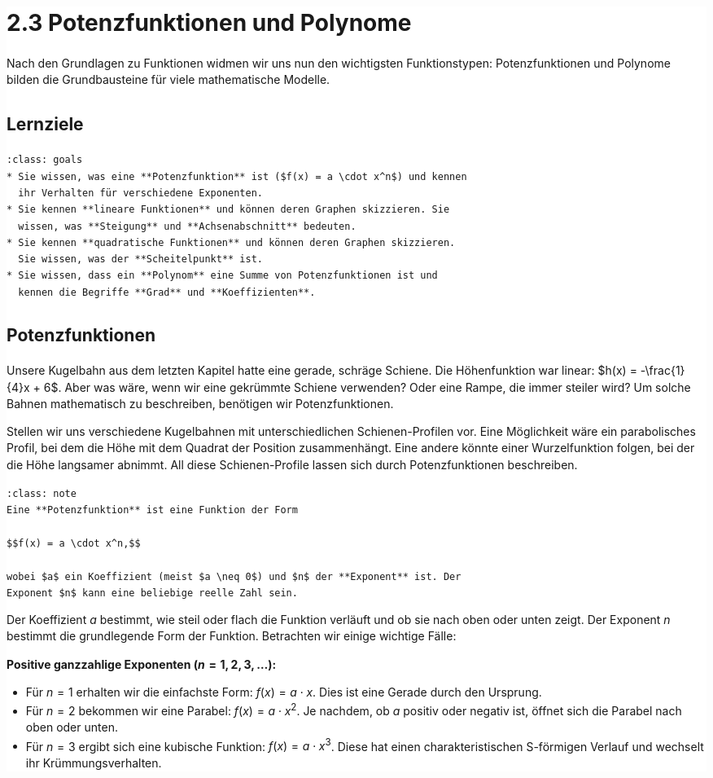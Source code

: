 # 2.3 Potenzfunktionen und Polynome

Nach den Grundlagen zu Funktionen widmen wir uns nun den wichtigsten
Funktionstypen: Potenzfunktionen und Polynome bilden die Grundbausteine für
viele mathematische Modelle.

## Lernziele

```{admonition} Lernziele Polynome
:class: goals
* Sie wissen, was eine **Potenzfunktion** ist ($f(x) = a \cdot x^n$) und kennen
  ihr Verhalten für verschiedene Exponenten.
* Sie kennen **lineare Funktionen** und können deren Graphen skizzieren. Sie
  wissen, was **Steigung** und **Achsenabschnitt** bedeuten.
* Sie kennen **quadratische Funktionen** und können deren Graphen skizzieren.
  Sie wissen, was der **Scheitelpunkt** ist.
* Sie wissen, dass ein **Polynom** eine Summe von Potenzfunktionen ist und
  kennen die Begriffe **Grad** und **Koeffizienten**.
```

## Potenzfunktionen

Unsere Kugelbahn aus dem letzten Kapitel hatte eine gerade, schräge Schiene. Die
Höhenfunktion war linear: $h(x) = -\frac{1}{4}x + 6$. Aber was wäre, wenn wir
eine gekrümmte Schiene verwenden? Oder eine Rampe, die immer steiler wird? Um
solche Bahnen mathematisch zu beschreiben, benötigen wir Potenzfunktionen.

Stellen wir uns verschiedene Kugelbahnen mit unterschiedlichen Schienen-Profilen
vor. Eine Möglichkeit wäre ein parabolisches Profil, bei dem die Höhe mit dem
Quadrat der Position zusammenhängt. Eine andere könnte einer Wurzelfunktion
folgen, bei der die Höhe langsamer abnimmt. All diese Schienen-Profile lassen
sich durch Potenzfunktionen beschreiben.

```{admonition} Was ist ... eine Potenzfunktion?
:class: note
Eine **Potenzfunktion** ist eine Funktion der Form

$$f(x) = a \cdot x^n,$$

wobei $a$ ein Koeffizient (meist $a \neq 0$) und $n$ der **Exponent** ist. Der
Exponent $n$ kann eine beliebige reelle Zahl sein.
```

Der Koeffizient $a$ bestimmt, wie steil oder flach die Funktion verläuft und ob
sie nach oben oder unten zeigt. Der Exponent $n$ bestimmt die grundlegende Form
der Funktion. Betrachten wir einige wichtige Fälle:

**Positive ganzzahlige Exponenten ($n = 1, 2, 3, \ldots$):**

* Für $n=1$ erhalten wir die einfachste Form: $f(x) = a \cdot x$. Dies ist eine
Gerade durch den Ursprung.
* Für $n=2$ bekommen wir eine Parabel: $f(x) = a \cdot x^2$. Je nachdem, ob $a$
positiv oder negativ ist, öffnet sich die Parabel nach oben oder unten.
* Für $n=3$ ergibt sich eine kubische Funktion: $f(x) = a \cdot x^3$. Diese hat
einen charakteristischen S-förmigen Verlauf und wechselt ihr Krümmungsverhalten.
